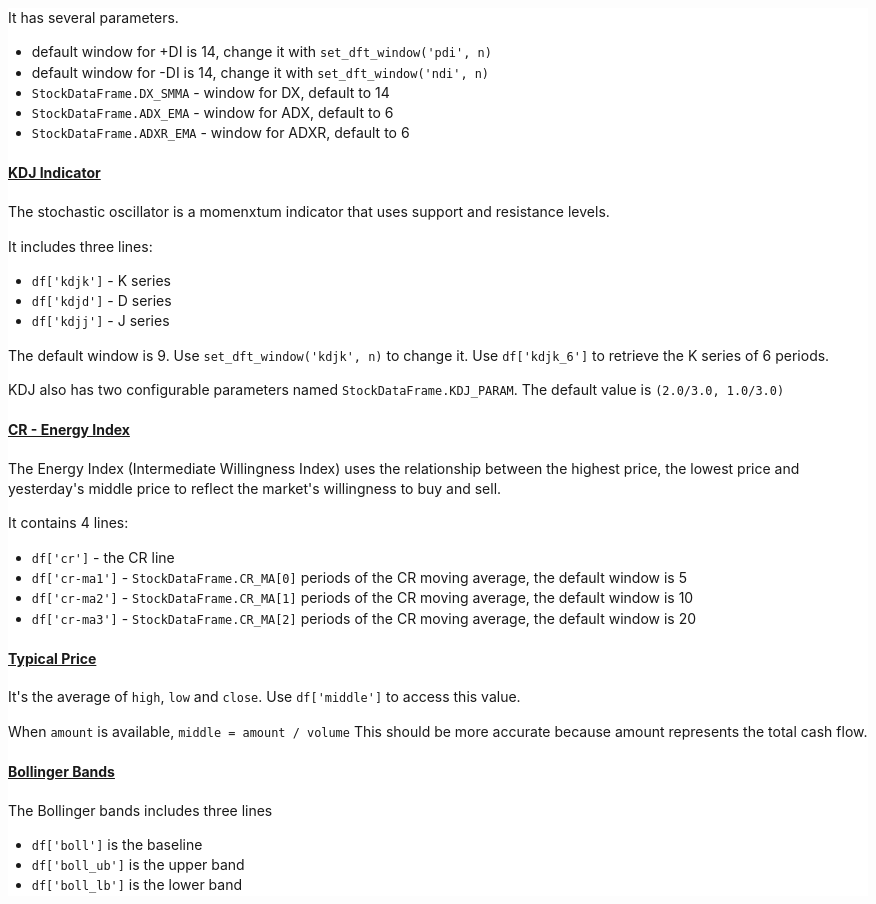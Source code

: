 It has several parameters.

* default window for +DI is 14, change it with `set_dft_window('pdi', n)`
* default window for -DI is 14, change it with `set_dft_window('ndi', n)`
* `StockDataFrame.DX_SMMA` - window for DX, default to 14
* `StockDataFrame.ADX_EMA` - window for ADX, default to 6
* `StockDataFrame.ADXR_EMA` - window for ADXR, default to 6

#### [KDJ Indicator](https://en.wikipedia.org/wiki/Stochastic_oscillator)

The stochastic oscillator is a momenxtum indicator that uses support and 
resistance levels.

It includes three lines:
* `df['kdjk']` - K series
* `df['kdjd']` - D series
* `df['kdjj']` - J series

The default window is 9.  Use `set_dft_window('kdjk', n)` to change it.
Use `df['kdjk_6']` to retrieve the K series of 6 periods.

KDJ also has two configurable parameters named `StockDataFrame.KDJ_PARAM`.
The default value is `(2.0/3.0, 1.0/3.0)`

#### [CR - Energy Index](https://support.futunn.com/en/topic167/?lang=en-us)

The Energy Index (Intermediate Willingness Index)
uses the relationship between the highest price, the lowest price and
yesterday's middle price to reflect the market's willingness to buy
and sell.

It contains 4 lines:
* `df['cr']` - the CR line
* `df['cr-ma1']` - `StockDataFrame.CR_MA[0]` periods of the CR moving average,
  the default window is 5
* `df['cr-ma2']` - `StockDataFrame.CR_MA[1]` periods of the CR moving average,
  the default window is 10
* `df['cr-ma3']` - `StockDataFrame.CR_MA[2]` periods of the CR moving average,
  the default window is 20

#### [Typical Price](https://en.wikipedia.org/wiki/Typical_price)

It's the average of `high`, `low` and `close`.
Use `df['middle']` to access this value.

When `amount` is available, `middle = amount / volume`
This should be more accurate because amount represents the total cash flow. 

#### [Bollinger Bands](https://en.wikipedia.org/wiki/Bollinger_Bands)

The Bollinger bands includes three lines
* `df['boll']` is the baseline
* `df['boll_ub']` is the upper band
* `df['boll_lb']` is the lower band

